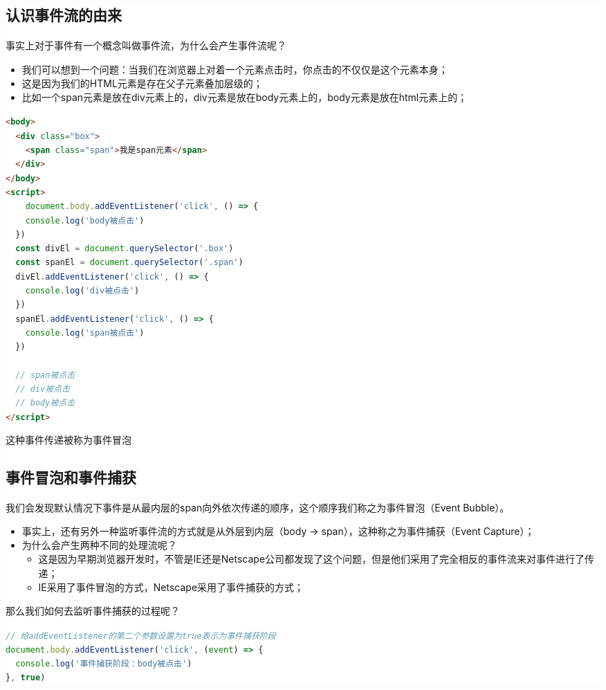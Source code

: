 



## 认识事件流的由来

事实上对于事件有一个概念叫做事件流，为什么会产生事件流呢？

- 我们可以想到一个问题：当我们在浏览器上对着一个元素点击时，你点击的不仅仅是这个元素本身；
- 这是因为我们的HTML元素是存在父子元素叠加层级的；
- 比如一个span元素是放在div元素上的，div元素是放在body元素上的，body元素是放在html元素上的；

```html
<body>
  <div class="box">
    <span class="span">我是span元素</span>
  </div>
</body>
<script>
	document.body.addEventListener('click', () => {
    console.log('body被点击')
  })
  const divEl = document.querySelector('.box')
  const spanEl = document.querySelector('.span')
  divEl.addEventListener('click', () => {
    console.log('div被点击')
  })
  spanEl.addEventListener('click', () => {
    console.log('span被点击')
  })
  
  // span被点击
  // div被点击
  // body被点击
</script>
```

这种事件传递被称为事件冒泡



## 事件冒泡和事件捕获

我们会发现默认情况下事件是从最内层的span向外依次传递的顺序，这个顺序我们称之为事件冒泡（Event  Bubble）。

- 事实上，还有另外一种监听事件流的方式就是从外层到内层（body -> span），这种称之为事件捕获（Event  Capture）；
- 为什么会产生两种不同的处理流呢？
  - 这是因为早期浏览器开发时，不管是IE还是Netscape公司都发现了这个问题，但是他们采用了完全相反的事件流来对事件进行了传递；
  - IE采用了事件冒泡的方式，Netscape采用了事件捕获的方式；

那么我们如何去监听事件捕获的过程呢？

```js
// 给addEventListener的第二个参数设置为true表示为事件捕获阶段
document.body.addEventListener('click', (event) => {
  console.log('事件捕获阶段：body被点击')
}, true)
```

